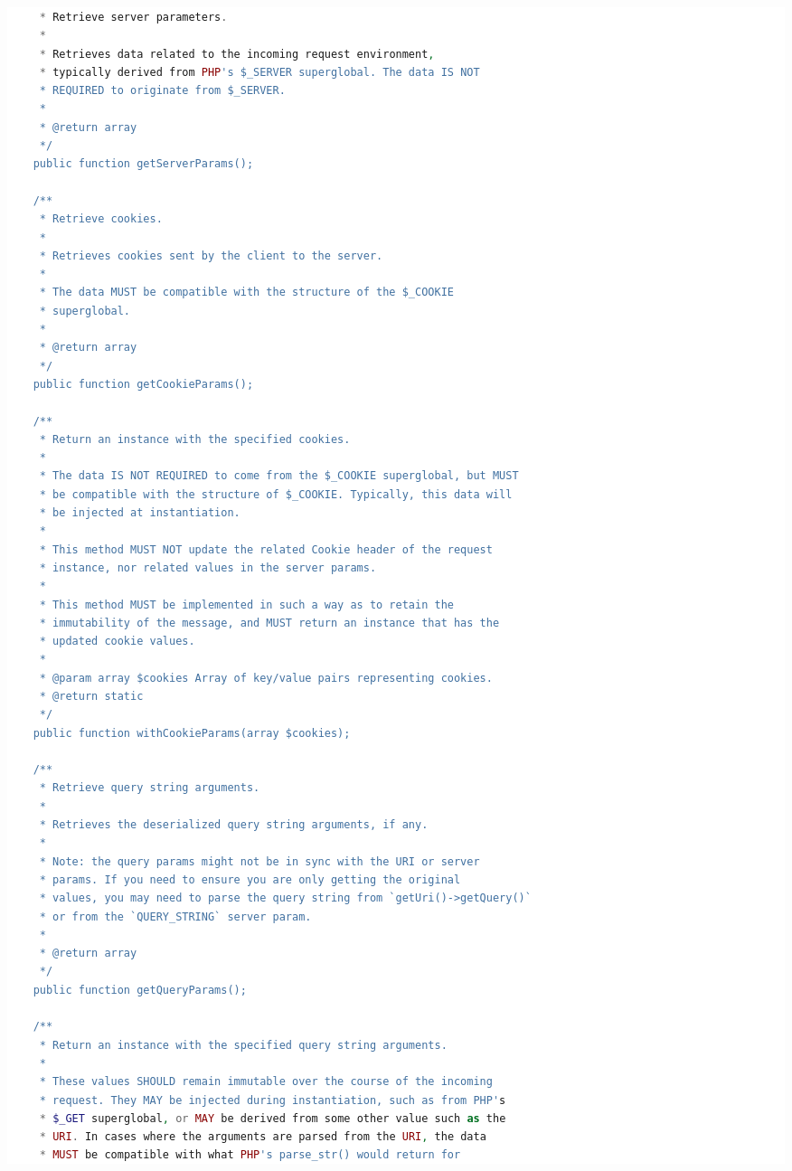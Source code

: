 ~~~php
     * Retrieve server parameters.
     *
     * Retrieves data related to the incoming request environment,
     * typically derived from PHP's $_SERVER superglobal. The data IS NOT
     * REQUIRED to originate from $_SERVER.
     *
     * @return array
     */
    public function getServerParams();

    /**
     * Retrieve cookies.
     *
     * Retrieves cookies sent by the client to the server.
     *
     * The data MUST be compatible with the structure of the $_COOKIE
     * superglobal.
     *
     * @return array
     */
    public function getCookieParams();

    /**
     * Return an instance with the specified cookies.
     *
     * The data IS NOT REQUIRED to come from the $_COOKIE superglobal, but MUST
     * be compatible with the structure of $_COOKIE. Typically, this data will
     * be injected at instantiation.
     *
     * This method MUST NOT update the related Cookie header of the request
     * instance, nor related values in the server params.
     *
     * This method MUST be implemented in such a way as to retain the
     * immutability of the message, and MUST return an instance that has the
     * updated cookie values.
     *
     * @param array $cookies Array of key/value pairs representing cookies.
     * @return static
     */
    public function withCookieParams(array $cookies);

    /**
     * Retrieve query string arguments.
     *
     * Retrieves the deserialized query string arguments, if any.
     *
     * Note: the query params might not be in sync with the URI or server
     * params. If you need to ensure you are only getting the original
     * values, you may need to parse the query string from `getUri()->getQuery()`
     * or from the `QUERY_STRING` server param.
     *
     * @return array
     */
    public function getQueryParams();

    /**
     * Return an instance with the specified query string arguments.
     *
     * These values SHOULD remain immutable over the course of the incoming
     * request. They MAY be injected during instantiation, such as from PHP's
     * $_GET superglobal, or MAY be derived from some other value such as the
     * URI. In cases where the arguments are parsed from the URI, the data
     * MUST be compatible with what PHP's parse_str() would return for
~~~